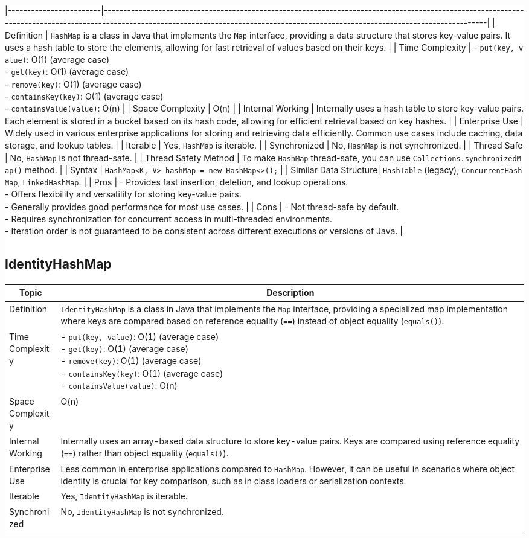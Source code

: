 |------------------------|----------------------------------------------------------------------------------------------------------------------------------------------------------------------------------------------------------------------------------------|
| Definition             | `HashMap` is a class in Java that implements the `Map` interface, providing a data structure that stores key-value pairs. It uses a hash table to store the elements, allowing for fast retrieval of values based on their keys.    |
| Time Complexity       | - `put(key, value)`: O(1) (average case) <br> - `get(key)`: O(1) (average case) <br> - `remove(key)`: O(1) (average case) <br> - `containsKey(key)`: O(1) (average case) <br> - `containsValue(value)`: O(n)                   |
| Space Complexity      | O(n)                                                                                                                                                                                                                                   |
| Internal Working      | Internally uses a hash table to store key-value pairs. Each element is stored in a bucket based on its hash code, allowing for efficient retrieval based on key hashes.                                                              |
| Enterprise Use        | Widely used in various enterprise applications for storing and retrieving data efficiently. Common use cases include caching, data storage, and lookup tables.                                                                     |
| Iterable              | Yes, `HashMap` is iterable.                                                                                                                                                                                                           |
| Synchronized          | No, `HashMap` is not synchronized.                                                                                                                                                                                                    |
| Thread Safe           | No, `HashMap` is not thread-safe.                                                                                                                                                                                                     |
| Thread Safety Method  | To make `HashMap` thread-safe, you can use `Collections.synchronizedMap()` method.                                                                                                                                                     |
| Syntax                | `HashMap<K, V> hashMap = new HashMap<>();`                                                                                                                                                                                            |
| Similar Data Structure| `HashTable` (legacy), `ConcurrentHashMap`, `LinkedHashMap`.                                                                                                                                                                            |
| Pros                  | - Provides fast insertion, deletion, and lookup operations. <br> - Offers flexibility and versatility for storing key-value pairs. <br> - Generally provides good performance for most use cases.                                  |
| Cons                  | - Not thread-safe by default. <br> - Requires synchronization for concurrent access in multi-threaded environments. <br> - Iteration order is not guaranteed to be consistent across different executions or versions of Java. |


## IdentityHashMap

| Topic                  | Description                                                                                                                                                                                                                            |
|------------------------|----------------------------------------------------------------------------------------------------------------------------------------------------------------------------------------------------------------------------------------|
| Definition             | `IdentityHashMap` is a class in Java that implements the `Map` interface, providing a specialized map implementation where keys are compared based on reference equality (`==`) instead of object equality (`equals()`).          |
| Time Complexity       | - `put(key, value)`: O(1) (average case) <br> - `get(key)`: O(1) (average case) <br> - `remove(key)`: O(1) (average case) <br> - `containsKey(key)`: O(1) (average case) <br> - `containsValue(value)`: O(n)                   |
| Space Complexity      | O(n)                                                                                                                                                                                                                                   |
| Internal Working      | Internally uses an array-based data structure to store key-value pairs. Keys are compared using reference equality (`==`) rather than object equality (`equals()`).                                                                  |
| Enterprise Use        | Less common in enterprise applications compared to `HashMap`. However, it can be useful in scenarios where object identity is crucial for key comparison, such as in class loaders or serialization contexts.                         |
| Iterable              | Yes, `IdentityHashMap` is iterable.                                                                                                                                                                                                    |
| Synchronized          | No, `IdentityHashMap` is not synchronized.                                                                                                                                                                                             |